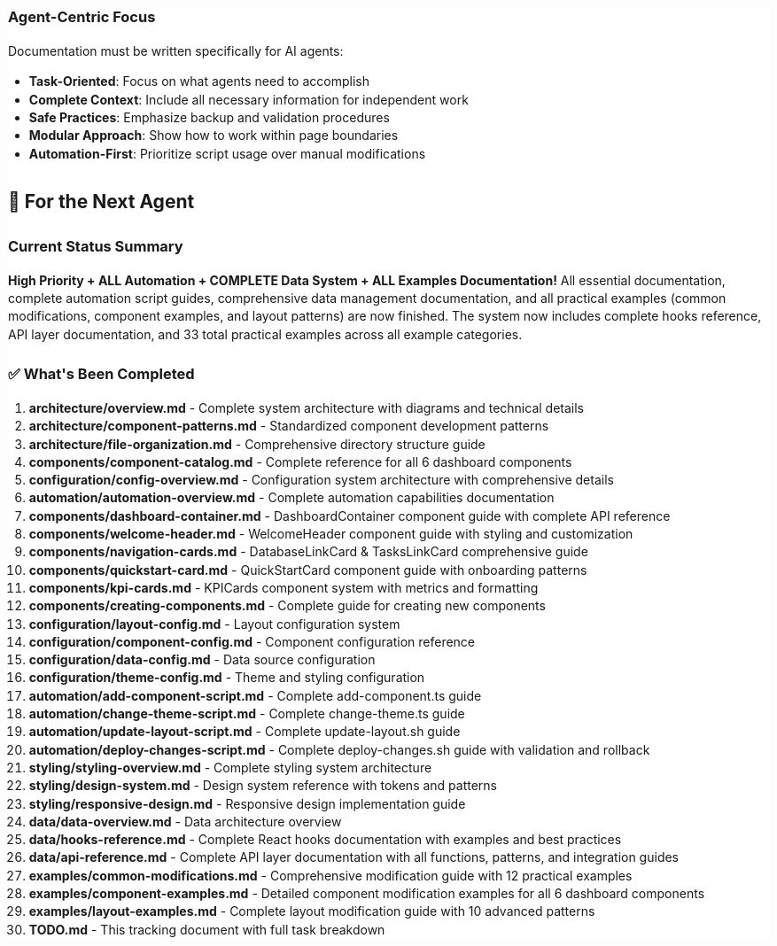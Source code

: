 ### Agent-Centric Focus
Documentation must be written specifically for AI agents:
- **Task-Oriented**: Focus on what agents need to accomplish
- **Complete Context**: Include all necessary information for independent work
- **Safe Practices**: Emphasize backup and validation procedures
- **Modular Approach**: Show how to work within page boundaries
- **Automation-First**: Prioritize script usage over manual modifications

## 🚀 For the Next Agent

### Current Status Summary
**High Priority + ALL Automation + COMPLETE Data System + ALL Examples Documentation!** All essential documentation, complete automation script guides, comprehensive data management documentation, and all practical examples (common modifications, component examples, and layout patterns) are now finished. The system now includes complete hooks reference, API layer documentation, and 33 total practical examples across all example categories.

### ✅ What's Been Completed
1. **architecture/overview.md** - Complete system architecture with diagrams and technical details
2. **architecture/component-patterns.md** - Standardized component development patterns  
3. **architecture/file-organization.md** - Comprehensive directory structure guide
4. **components/component-catalog.md** - Complete reference for all 6 dashboard components
5. **configuration/config-overview.md** - Configuration system architecture with comprehensive details
6. **automation/automation-overview.md** - Complete automation capabilities documentation
7. **components/dashboard-container.md** - DashboardContainer component guide with complete API reference
8. **components/welcome-header.md** - WelcomeHeader component guide with styling and customization
9. **components/navigation-cards.md** - DatabaseLinkCard & TasksLinkCard comprehensive guide
10. **components/quickstart-card.md** - QuickStartCard component guide with onboarding patterns
11. **components/kpi-cards.md** - KPICards component system with metrics and formatting
12. **components/creating-components.md** - Complete guide for creating new components
13. **configuration/layout-config.md** - Layout configuration system
14. **configuration/component-config.md** - Component configuration reference
15. **configuration/data-config.md** - Data source configuration
16. **configuration/theme-config.md** - Theme and styling configuration
17. **automation/add-component-script.md** - Complete add-component.ts guide
18. **automation/change-theme-script.md** - Complete change-theme.ts guide
19. **automation/update-layout-script.md** - Complete update-layout.sh guide
20. **automation/deploy-changes-script.md** - Complete deploy-changes.sh guide with validation and rollback
21. **styling/styling-overview.md** - Complete styling system architecture
22. **styling/design-system.md** - Design system reference with tokens and patterns
23. **styling/responsive-design.md** - Responsive design implementation guide
24. **data/data-overview.md** - Data architecture overview
25. **data/hooks-reference.md** - Complete React hooks documentation with examples and best practices
26. **data/api-reference.md** - Complete API layer documentation with all functions, patterns, and integration guides
27. **examples/common-modifications.md** - Comprehensive modification guide with 12 practical examples
28. **examples/component-examples.md** - Detailed component modification examples for all 6 dashboard components
29. **examples/layout-examples.md** - Complete layout modification guide with 10 advanced patterns
30. **TODO.md** - This tracking document with full task breakdown
